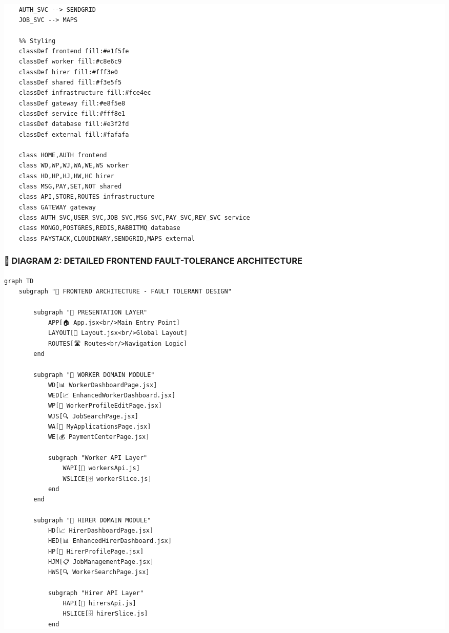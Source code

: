 ```mermaid
    AUTH_SVC --> SENDGRID
    JOB_SVC --> MAPS
    
    %% Styling
    classDef frontend fill:#e1f5fe
    classDef worker fill:#c8e6c9
    classDef hirer fill:#fff3e0
    classDef shared fill:#f3e5f5
    classDef infrastructure fill:#fce4ec
    classDef gateway fill:#e8f5e8
    classDef service fill:#fff8e1
    classDef database fill:#e3f2fd
    classDef external fill:#fafafa
    
    class HOME,AUTH frontend
    class WD,WP,WJ,WA,WE,WS worker
    class HD,HP,HJ,HW,HC hirer
    class MSG,PAY,SET,NOT shared
    class API,STORE,ROUTES infrastructure
    class GATEWAY gateway
    class AUTH_SVC,USER_SVC,JOB_SVC,MSG_SVC,PAY_SVC,REV_SVC service
    class MONGO,POSTGRES,REDIS,RABBITMQ database
    class PAYSTACK,CLOUDINARY,SENDGRID,MAPS external
```

### **🎯 DIAGRAM 2: DETAILED FRONTEND FAULT-TOLERANCE ARCHITECTURE**

```mermaid
graph TD
    subgraph "🎯 FRONTEND ARCHITECTURE - FAULT TOLERANT DESIGN"
        
        subgraph "📱 PRESENTATION LAYER"
            APP[🏠 App.jsx<br/>Main Entry Point]
            LAYOUT[🎨 Layout.jsx<br/>Global Layout]
            ROUTES[🛣️ Routes<br/>Navigation Logic]
        end
        
        subgraph "👷 WORKER DOMAIN MODULE"
            WD[📊 WorkerDashboardPage.jsx]
            WED[📈 EnhancedWorkerDashboard.jsx]
            WP[👤 WorkerProfileEditPage.jsx]
            WJS[🔍 JobSearchPage.jsx]
            WA[📝 MyApplicationsPage.jsx]
            WE[💰 PaymentCenterPage.jsx]
            
            subgraph "Worker API Layer"
                WAPI[🔌 workersApi.js]
                WSLICE[🗄️ workerSlice.js]
            end
        end
        
        subgraph "🏢 HIRER DOMAIN MODULE"
            HD[📈 HirerDashboardPage.jsx]
            HED[📊 EnhancedHirerDashboard.jsx]
            HP[👔 HirerProfilePage.jsx]
            HJM[📋 JobManagementPage.jsx]
            HWS[🔍 WorkerSearchPage.jsx]
            
            subgraph "Hirer API Layer"
                HAPI[🔌 hirersApi.js]
                HSLICE[🗄️ hirerSlice.js]
            end
```